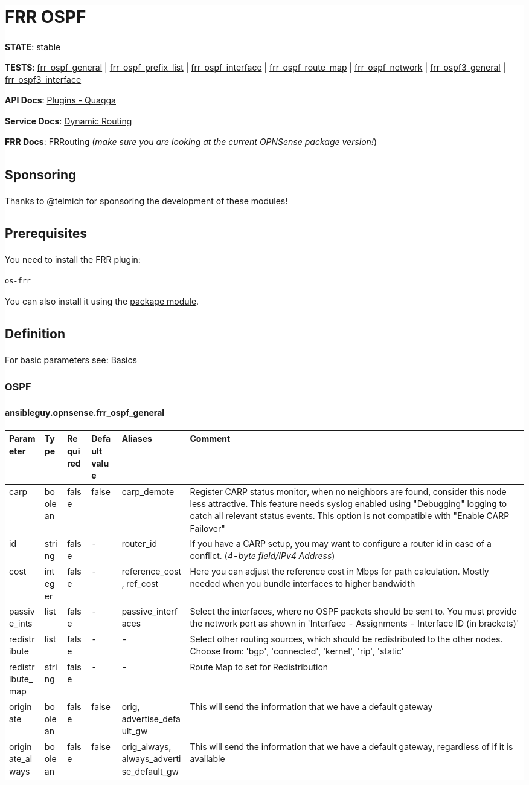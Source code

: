 # FRR OSPF

**STATE**: stable

**TESTS**: [frr_ospf_general](https://github.com/ansibleguy/collection_opnsense/blob/latest/tests/frr_ospf_general.yml) |
[frr_ospf_prefix_list](https://github.com/ansibleguy/collection_opnsense/blob/latest/tests/frr_ospf_prefix_list.yml) |
[frr_ospf_interface](https://github.com/ansibleguy/collection_opnsense/blob/latest/tests/frr_ospf_interface.yml) |
[frr_ospf_route_map](https://github.com/ansibleguy/collection_opnsense/blob/latest/tests/frr_ospf_route_map.yml) |
[frr_ospf_network](https://github.com/ansibleguy/collection_opnsense/blob/latest/tests/frr_ospf_network.yml) |
[frr_ospf3_general](https://github.com/ansibleguy/collection_opnsense/blob/latest/tests/frr_ospf3_general.yml) |
[frr_ospf3_interface](https://github.com/ansibleguy/collection_opnsense/blob/latest/tests/frr_ospf3_interface.yml)


**API Docs**: [Plugins - Quagga](https://docs.opnsense.org/development/api/plugins/quagga.html)

**Service Docs**: [Dynamic Routing](https://docs.opnsense.org/manual/dynamic_routing.html)

**FRR Docs**: [FRRouting](https://docs.frrouting.org/) (_make sure you are looking at the current OPNSense package version!_)

## Sponsoring

Thanks to [@telmich](https://github.com/telmich) for sponsoring the development of these modules!

## Prerequisites

You need to install the FRR plugin:
```
os-frr
```

You can also install it using the [package module](https://opnsense.ansibleguy.net/modules/package.html).


## Definition

For basic parameters see: [Basics](https://opnsense.ansibleguy.net/usage/2_basic.html)

### OSPF

#### ansibleguy.opnsense.frr_ospf_general

| Parameter        | Type    | Required | Default value | Aliases                                             | Comment                                                                                                                                                                                                                                                        |
|:-----------------|:--------|:---------|:--------------|:----------------------------------------------------|:---------------------------------------------------------------------------------------------------------------------------------------------------------------------------------------------------------------------------------------------------------------|
| carp             | boolean | false    | false         | carp_demote                                         | Register CARP status monitor, when no neighbors are found, consider this node less attractive. This feature needs syslog enabled using "Debugging" logging to catch all relevant status events. This option is not compatible with "Enable CARP Failover"      |
| id               | string  | false    | -             | router_id                                           | If you have a CARP setup, you may want to configure a router id in case of a conflict. (_4-byte field/IPv4 Address_)                                                                                                                                           |                                                                                                                                                  |
| cost             | integer | false    | -             | reference_cost, ref_cost                            | Here you can adjust the reference cost in Mbps for path calculation. Mostly needed when you bundle interfaces to higher bandwidth                                                                                                                              |                                                                                                                                                  |
| passive_ints     | list    | false    | -             | passive_interfaces                                  | Select the interfaces, where no OSPF packets should be sent to. You must provide the network port as shown in 'Interface - Assignments - Interface ID (in brackets)'                                                                                           |                                                                                                                                                  |
| redistribute     | list    | false    | -             | -                                                   | Select other routing sources, which should be redistributed to the other nodes. Choose from: 'bgp', 'connected', 'kernel', 'rip', 'static'                                                                                                                     |                                                                                                                                                  |
| redistribute_map | string  | false    | -             | -                                                   | Route Map to set for Redistribution                                                                                                                                                                                                                            |
| originate        | boolean | false    | false         | orig, advertise_default_gw                          | This will send the information that we have a default gateway                                                                                                                                                                                                  |
| originate_always | boolean | false    | false         | orig_always, always_advertise_default_gw            | This will send the information that we have a default gateway, regardless of if it is available                                                                                                                                                                |